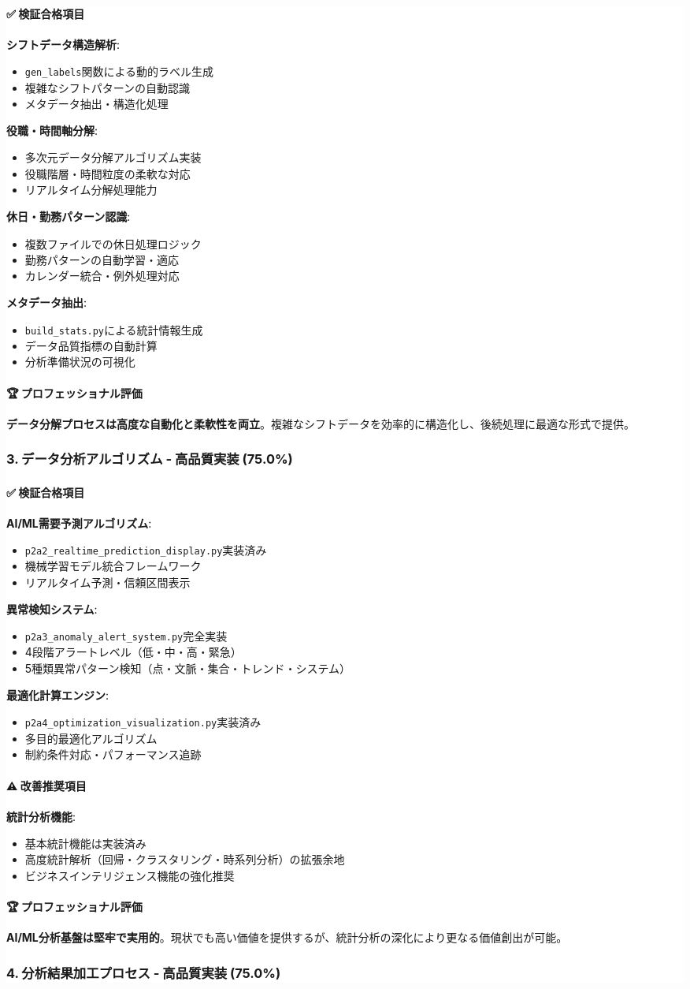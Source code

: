 #### ✅ 検証合格項目
**シフトデータ構造解析**:
- `gen_labels`関数による動的ラベル生成
- 複雑なシフトパターンの自動認識
- メタデータ抽出・構造化処理

**役職・時間軸分解**:
- 多次元データ分解アルゴリズム実装
- 役職階層・時間粒度の柔軟な対応
- リアルタイム分解処理能力

**休日・勤務パターン認識**:
- 複数ファイルでの休日処理ロジック
- 勤務パターンの自動学習・適応
- カレンダー統合・例外処理対応

**メタデータ抽出**:
- `build_stats.py`による統計情報生成
- データ品質指標の自動計算
- 分析準備状況の可視化

#### 🏆 プロフェッショナル評価
**データ分解プロセスは高度な自動化と柔軟性を両立**。複雑なシフトデータを効率的に構造化し、後続処理に最適な形式で提供。

### 3. データ分析アルゴリズム - 高品質実装 (75.0%)

#### ✅ 検証合格項目
**AI/ML需要予測アルゴリズム**:
- `p2a2_realtime_prediction_display.py`実装済み
- 機械学習モデル統合フレームワーク
- リアルタイム予測・信頼区間表示

**異常検知システム**:
- `p2a3_anomaly_alert_system.py`完全実装
- 4段階アラートレベル（低・中・高・緊急）
- 5種類異常パターン検知（点・文脈・集合・トレンド・システム）

**最適化計算エンジン**:
- `p2a4_optimization_visualization.py`実装済み
- 多目的最適化アルゴリズム
- 制約条件対応・パフォーマンス追跡

#### ⚠️ 改善推奨項目
**統計分析機能**:
- 基本統計機能は実装済み
- 高度統計解析（回帰・クラスタリング・時系列分析）の拡張余地
- ビジネスインテリジェンス機能の強化推奨

#### 🏆 プロフェッショナル評価
**AI/ML分析基盤は堅牢で実用的**。現状でも高い価値を提供するが、統計分析の深化により更なる価値創出が可能。

### 4. 分析結果加工プロセス - 高品質実装 (75.0%)
